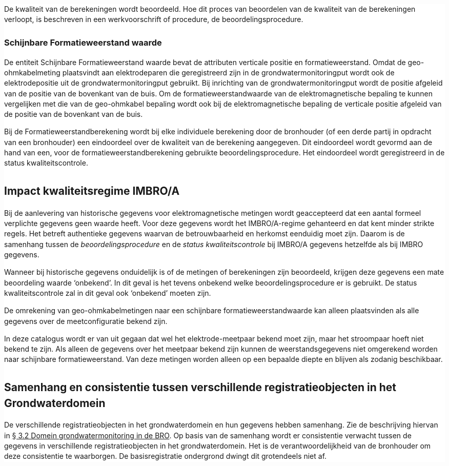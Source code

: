 De kwaliteit van de berekeningen wordt beoordeeld. Hoe dit proces van beoordelen
van de kwaliteit van de berekeningen verloopt, is beschreven in een
werkvoorschrift of procedure, de beoordelingsprocedure.

### Schijnbare Formatieweerstand waarde

De entiteit Schijnbare Formatieweerstand waarde bevat de attributen verticale
positie en formatieweerstand. Omdat de geo-ohmkabelmeting plaatsvindt aan
elektrodeparen die geregistreerd zijn in de grondwatermonitoringput wordt ook de
elektrodepositie uit de grondwatermonitoringput gebruikt. Bij inrichting van de
grondwatermonitoringput wordt de positie afgeleid van de positie van de
bovenkant van de buis. Om de formatieweerstandwaarde van de elektromagnetische
bepaling te kunnen vergelijken met die van de geo-ohmkabel bepaling wordt ook
bij de elektromagnetische bepaling de verticale positie afgeleid van de positie
van de bovenkant van de buis.

Bij de Formatieweerstandberekening wordt bij elke individuele berekening door de
bronhouder (of een derde partij in opdracht van een bronhouder) een eindoordeel
over de kwaliteit van de berekening aangegeven. Dit eindoordeel wordt gevormd
aan de hand van een, voor de formatieweerstandberekening gebruikte
beoordelingsprocedure. Het eindoordeel wordt geregistreerd in de status
kwaliteitscontrole.

## Impact kwaliteitsregime IMBRO/A

Bij de aanlevering van historische gegevens voor elektromagnetische metingen
wordt geaccepteerd dat een aantal formeel verplichte gegevens geen waarde heeft.
Voor deze gegevens wordt het IMBRO/A-regime gehanteerd en dat kent minder
strikte regels. Het betreft authentieke gegevens waarvan de betrouwbaarheid en
herkomst eenduidig moet zijn. Daarom is de samenhang tussen de
*beoordelingsprocedure* en de *status kwaliteitscontrole* bij IMBRO/A gegevens
hetzelfde als bij IMBRO gegevens.

Wanneer bij historische gegevens onduidelijk is of de metingen of berekeningen
zijn beoordeeld, krijgen deze gegevens een mate beoordeling waarde ‘onbekend’.
In dit geval is het tevens onbekend welke beoordelingsprocedure er is gebruikt.
De status kwaliteitscontrole zal in dit geval ook ‘onbekend’ moeten zijn.

De omrekening van geo-ohmkabelmetingen naar een schijnbare
formatieweerstandwaarde kan alleen plaatsvinden als alle gegevens over de
meetconfiguratie bekend zijn.

In deze catalogus wordt er van uit gegaan dat wel het elektrode-meetpaar bekend
moet zijn, maar het stroompaar hoeft niet bekend te zijn. Als alleen de gegevens
over het meetpaar bekend zijn kunnen de weerstandsgegevens niet omgerekend
worden naar schijnbare formatieweerstand. Van deze metingen worden alleen op een
bepaalde diepte en blijven als zodanig beschikbaar.

## Samenhang en consistentie tussen verschillende registratieobjecten in het Grondwaterdomein

De verschillende registratieobjecten in het grondwaterdomein en hun gegevens
hebben samenhang. Zie de beschrijving hiervan in [§ 3.2 Domein
grondwatermonitoring in de
BRO](https://broprogramma.github.io/GLD/#intro-Grondwaterdomein). Op basis van
de samenhang wordt er consistentie verwacht tussen de gegevens in verschillende
registratieobjecten in het grondwaterdomein. Het is de verantwoordelijkheid van
de bronhouder om deze consistentie te waarborgen. De basisregistratie ondergrond
dwingt dit grotendeels niet af.
